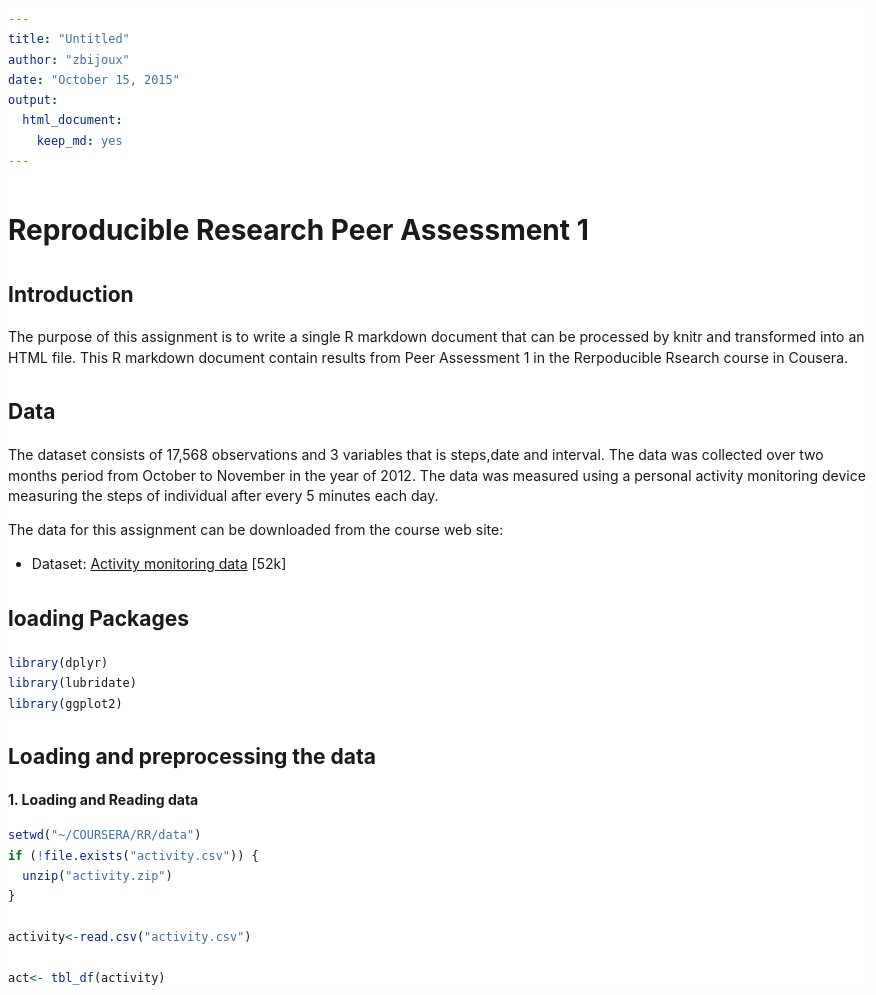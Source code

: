 ```yaml
---
title: "Untitled"
author: "zbijoux"
date: "October 15, 2015"
output: 
  html_document: 
    keep_md: yes
---
```

# Reproducible Research Peer Assessment 1

## Introduction
The purpose of this assignment is to write a single R markdown document that can be processed by knitr and transformed into an HTML file. This R markdown document contain results from Peer Assessment 1 in the Rerpoducible Rsearch course in Cousera.

## Data
The dataset consists of 17,568 observations and 3 variables that is steps,date and interval. The data was collected over two months period from October to November in the year of 2012. The data was measured using a personal activity monitoring device measuring the steps of individual after every 5 minutes each day.

The data for this assignment can be downloaded from the course web site:

* Dataset: [Activity monitoring data][1] [52k]

[1]: https://d396qusza40orc.cloudfront.net/repdata%2Fdata%2Factivity.zip "Activity monitoring data"

## loading Packages


```r
library(dplyr)
library(lubridate)
library(ggplot2)
```


## Loading and preprocessing the data

**1. Loading and Reading data**


```r
setwd("~/COURSERA/RR/data")
if (!file.exists("activity.csv")) {
  unzip("activity.zip")
}

activity<-read.csv("activity.csv")

act<- tbl_df(activity)
```
